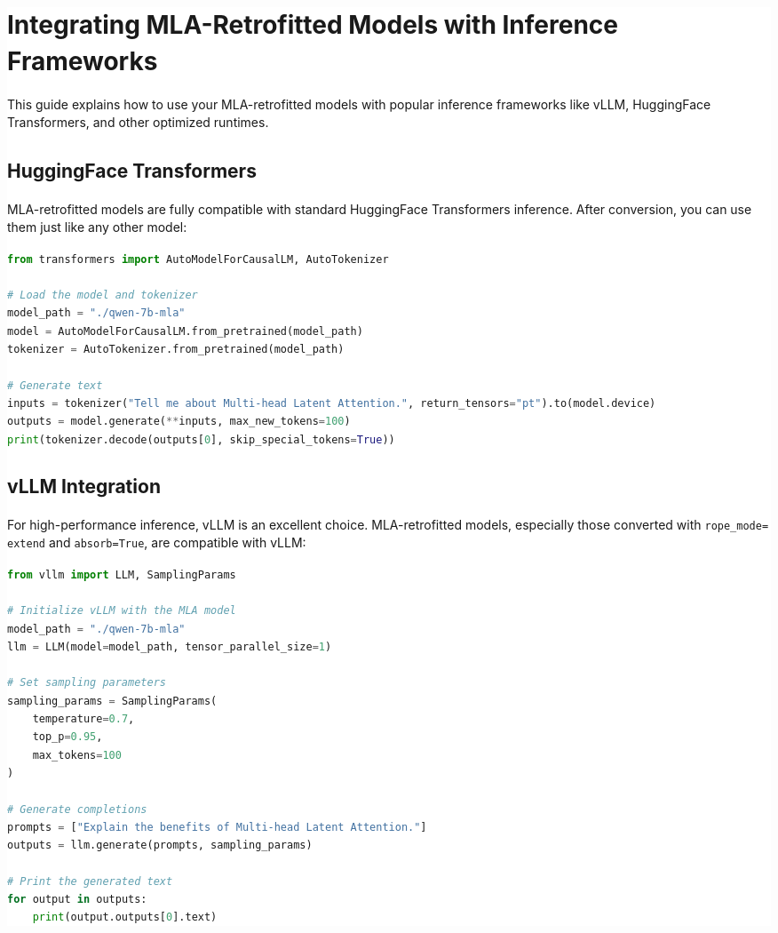 # Integrating MLA-Retrofitted Models with Inference Frameworks

This guide explains how to use your MLA-retrofitted models with popular inference frameworks like vLLM, HuggingFace Transformers, and other optimized runtimes.

## HuggingFace Transformers

MLA-retrofitted models are fully compatible with standard HuggingFace Transformers inference. After conversion, you can use them just like any other model:

```python
from transformers import AutoModelForCausalLM, AutoTokenizer

# Load the model and tokenizer
model_path = "./qwen-7b-mla"
model = AutoModelForCausalLM.from_pretrained(model_path)
tokenizer = AutoTokenizer.from_pretrained(model_path)

# Generate text
inputs = tokenizer("Tell me about Multi-head Latent Attention.", return_tensors="pt").to(model.device)
outputs = model.generate(**inputs, max_new_tokens=100)
print(tokenizer.decode(outputs[0], skip_special_tokens=True))
```

## vLLM Integration

For high-performance inference, vLLM is an excellent choice. MLA-retrofitted models, especially those converted with `rope_mode=extend` and `absorb=True`, are compatible with vLLM:

```python
from vllm import LLM, SamplingParams

# Initialize vLLM with the MLA model
model_path = "./qwen-7b-mla"
llm = LLM(model=model_path, tensor_parallel_size=1)

# Set sampling parameters
sampling_params = SamplingParams(
    temperature=0.7,
    top_p=0.95,
    max_tokens=100
)

# Generate completions
prompts = ["Explain the benefits of Multi-head Latent Attention."]
outputs = llm.generate(prompts, sampling_params)

# Print the generated text
for output in outputs:
    print(output.outputs[0].text)
```
